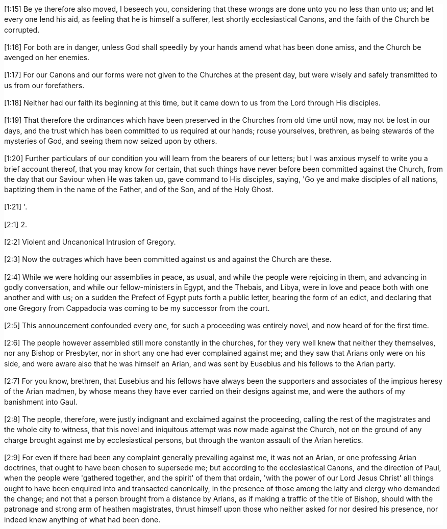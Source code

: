 [1:15] Be ye therefore also moved, I beseech you, considering that these wrongs are done unto you no less than unto us; and let every one lend his aid, as feeling that he is himself a sufferer, lest shortly ecclesiastical Canons, and the faith of the Church be corrupted.

[1:16] For both are in danger, unless God shall speedily by your hands amend what has been done amiss, and the Church be avenged on her enemies.

[1:17] For our Canons and our forms were not given to the Churches at the present day, but were wisely and safely transmitted to us from our forefathers.

[1:18] Neither had our faith its beginning at this time, but it came down to us from the Lord through His disciples.

[1:19] That therefore the ordinances which have been preserved in the Churches from old time until now, may not be lost in our days, and the trust which has been committed to us required at our hands; rouse yourselves, brethren, as being stewards of the mysteries of God, and seeing them now seized upon by others.

[1:20] Further particulars of our condition you will learn from the bearers of our letters; but I was anxious myself to write you a brief account thereof, that you may know for certain, that such things have never before been committed against the Church, from the day that our Saviour when He was taken up, gave command to His disciples, saying, 'Go ye and make disciples of all nations, baptizing them in the name of the Father, and of the Son, and of the Holy Ghost.

[1:21] '.

[2:1] 2.

[2:2] Violent and Uncanonical Intrusion of Gregory.

[2:3] Now the outrages which have been committed against us and against the Church are these.

[2:4] While we were holding our assemblies in peace, as usual, and while the people were rejoicing in them, and advancing in godly conversation, and while our fellow-ministers in Egypt, and the Thebais, and Libya, were in love and peace both with one another and with us; on a sudden the Prefect of Egypt puts forth a public letter, bearing the form of an edict, and declaring that one Gregory from Cappadocia was coming to be my successor from the court.

[2:5] This announcement confounded every one, for such a proceeding was entirely novel, and now heard of for the first time.

[2:6] The people however assembled still more constantly in the churches, for they very well knew that neither they themselves, nor any Bishop or Presbyter, nor in short any one had ever complained against me; and they saw that Arians only were on his side, and were aware also that he was himself an Arian, and was sent by Eusebius and his fellows to the Arian party.

[2:7] For you know, brethren, that Eusebius and his fellows have always been the supporters and associates of the impious heresy of the Arian madmen, by whose means they have ever carried on their designs against me, and were the authors of my banishment into Gaul.

[2:8] The people, therefore, were justly indignant and exclaimed against the proceeding, calling the rest of the magistrates and the whole city to witness, that this novel and iniquitous attempt was now made against the Church, not on the ground of any charge brought against me by ecclesiastical persons, but through the wanton assault of the Arian heretics.

[2:9] For even if there had been any complaint generally prevailing against me, it was not an Arian, or one professing Arian doctrines, that ought to have been chosen to supersede me; but according to the ecclesiastical Canons, and the direction of Paul, when the people were 'gathered together, and the spirit' of them that ordain, 'with the power of our Lord Jesus Christ' all things ought to have been enquired into and transacted canonically, in the presence of those among the laity and clergy who demanded the change; and not that a person brought from a distance by Arians, as if making a traffic of the title of Bishop, should with the patronage and strong arm of heathen magistrates, thrust himself upon those who neither asked for nor desired his presence, nor indeed knew anything of what had been done.
